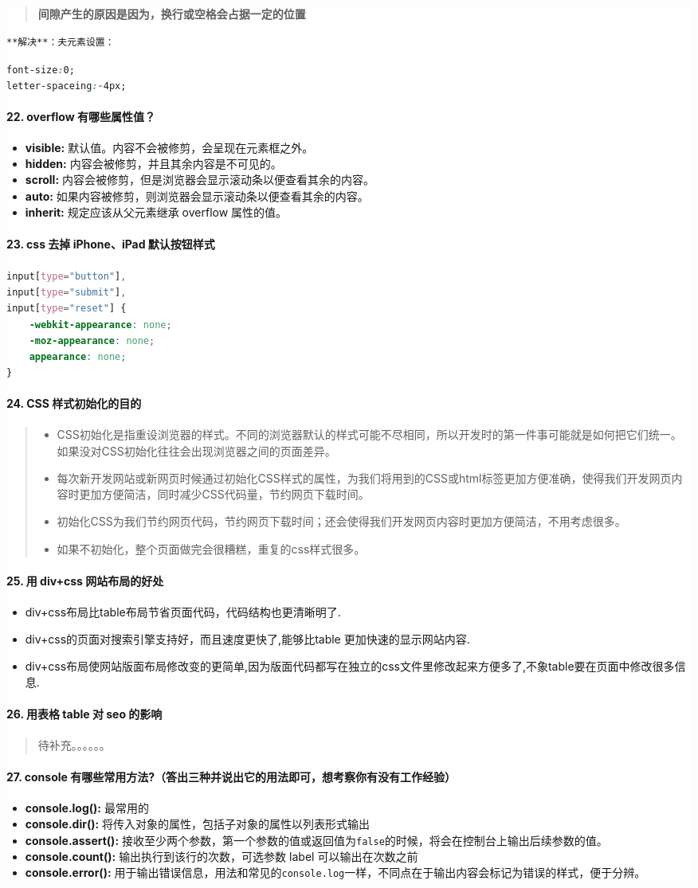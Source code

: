 > **间隙产生的原因是因为，换行或空格会占据一定的位置**

	**解决**：夫元素设置：

~~~css
font-size:0;
letter-spaceing:-4px;
~~~



#### 22. overflow 有哪些属性值？

- **visible:** 默认值。内容不会被修剪，会呈现在元素框之外。
- **hidden:** 内容会被修剪，并且其余内容是不可见的。
- **scroll:** 内容会被修剪，但是浏览器会显示滚动条以便查看其余的内容。
- **auto:** 如果内容被修剪，则浏览器会显示滚动条以便查看其余的内容。
- **inherit:** 规定应该从父元素继承 overflow 属性的值。

#### 23. css 去掉 iPhone、iPad 默认按钮样式

~~~css
input[type="button"],
input[type="submit"],
input[type="reset"] {
    -webkit-appearance: none;
    -moz-appearance: none;
    appearance: none;
}
~~~



#### 24. CSS 样式初始化的目的

> - CSS初始化是指重设浏览器的样式。不同的浏览器默认的样式可能不尽相同，所以开发时的第一件事可能就是如何把它们统一。如果没对CSS初始化往往会出现浏览器之间的页面差异。
>
> - 每次新开发网站或新网页时候通过初始化CSS样式的属性，为我们将用到的CSS或html标签更加方便准确，使得我们开发网页内容时更加方便简洁，同时减少CSS代码量，节约网页下载时间。
>
> - 初始化CSS为我们节约网页代码，节约网页下载时间；还会使得我们开发网页内容时更加方便简洁，不用考虑很多。
>
> - 如果不初始化，整个页面做完会很糟糕，重复的css样式很多。

#### 25. 用 div+css 网站布局的好处

- div+css布局比table布局节省页面代码，代码结构也更清晰明了.

- div+css的页面对搜索引擎支持好，而且速度更快了,能够比table 更加快速的显示网站内容.

- div+css布局使网站版面布局修改变的更简单,因为版面代码都写在独立的css文件里修改起来方便多了,不象table要在页面中修改很多信息.

#### 26. 用表格 table 对 seo 的影响

> 待补充。。。。。。

#### 27. console 有哪些常用方法?（答出三种并说出它的用法即可，想考察你有没有工作经验）

- **console.log():** 最常用的
- **console.dir():** 将传入对象的属性，包括子对象的属性以列表形式输出
- **console.assert():** 接收至少两个参数，第一个参数的值或返回值为`false`的时候，将会在控制台上输出后续参数的值。
- **console.count():** 输出执行到该行的次数，可选参数 label 可以输出在次数之前
- **console.error():** 用于输出错误信息，用法和常见的`console.log`一样，不同点在于输出内容会标记为错误的样式，便于分辨。
